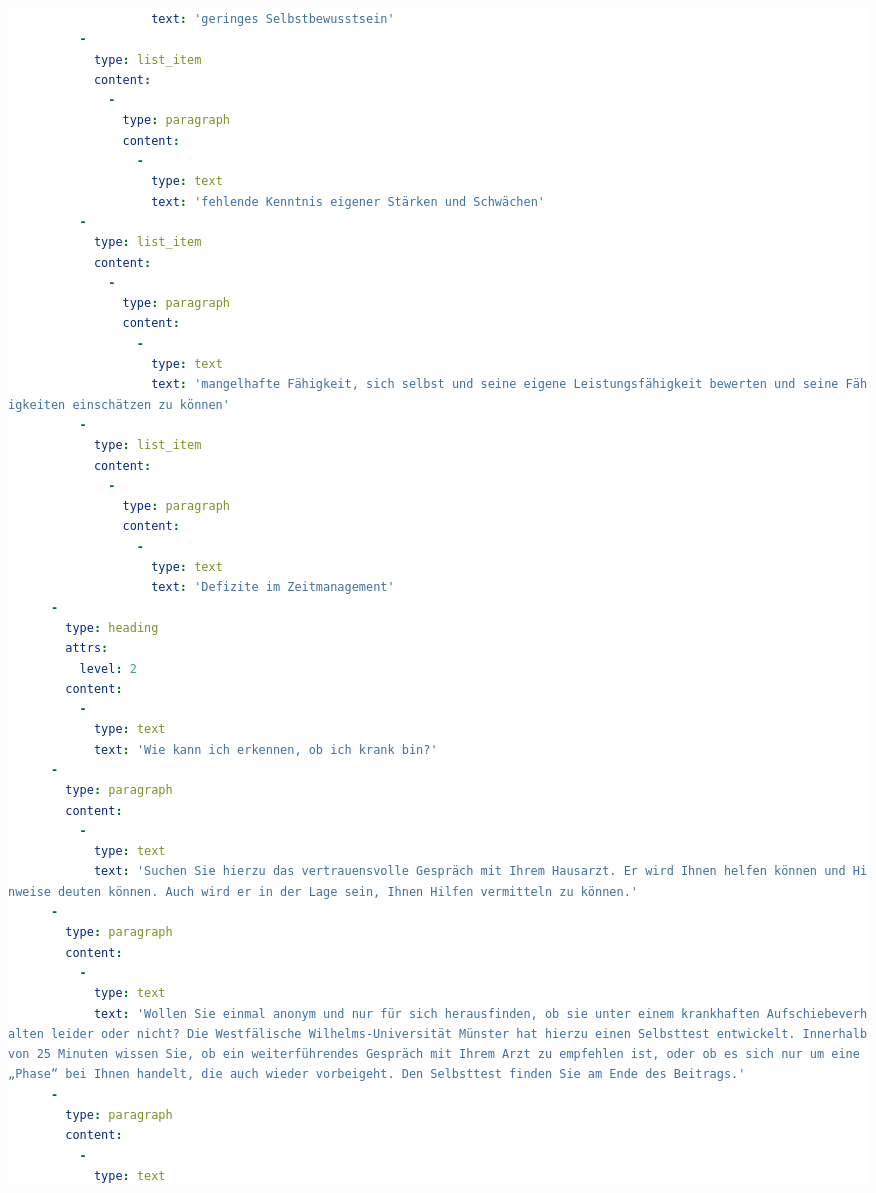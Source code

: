 ```yaml
                    text: 'geringes Selbstbewusstsein'
          -
            type: list_item
            content:
              -
                type: paragraph
                content:
                  -
                    type: text
                    text: 'fehlende Kenntnis eigener Stärken und Schwächen'
          -
            type: list_item
            content:
              -
                type: paragraph
                content:
                  -
                    type: text
                    text: 'mangelhafte Fähigkeit, sich selbst und seine eigene Leistungsfähigkeit bewerten und seine Fähigkeiten einschätzen zu können'
          -
            type: list_item
            content:
              -
                type: paragraph
                content:
                  -
                    type: text
                    text: 'Defizite im Zeitmanagement'
      -
        type: heading
        attrs:
          level: 2
        content:
          -
            type: text
            text: 'Wie kann ich erkennen, ob ich krank bin?'
      -
        type: paragraph
        content:
          -
            type: text
            text: 'Suchen Sie hierzu das vertrauensvolle Gespräch mit Ihrem Hausarzt. Er wird Ihnen helfen können und Hinweise deuten können. Auch wird er in der Lage sein, Ihnen Hilfen vermitteln zu können.'
      -
        type: paragraph
        content:
          -
            type: text
            text: 'Wollen Sie einmal anonym und nur für sich herausfinden, ob sie unter einem krankhaften Aufschiebeverhalten leider oder nicht? Die Westfälische Wilhelms-Universität Münster hat hierzu einen Selbsttest entwickelt. Innerhalb von 25 Minuten wissen Sie, ob ein weiterführendes Gespräch mit Ihrem Arzt zu empfehlen ist, oder ob es sich nur um eine „Phase“ bei Ihnen handelt, die auch wieder vorbeigeht. Den Selbsttest finden Sie am Ende des Beitrags.'
      -
        type: paragraph
        content:
          -
            type: text
```